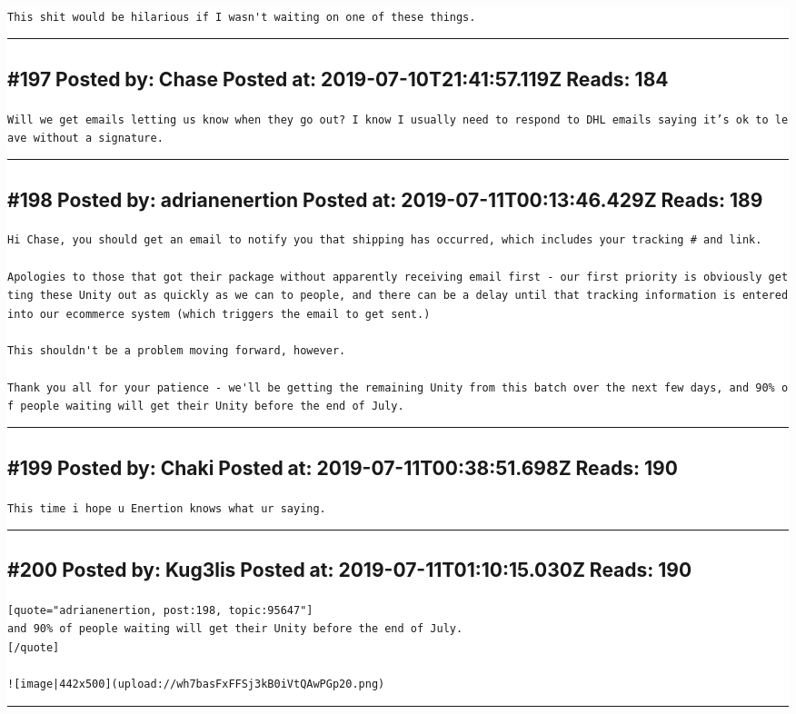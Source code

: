 ```
This shit would be hilarious if I wasn't waiting on one of these things.
```

---
## \#197 Posted by: Chase Posted at: 2019-07-10T21:41:57.119Z Reads: 184

```
Will we get emails letting us know when they go out? I know I usually need to respond to DHL emails saying it’s ok to leave without a signature.
```

---
## \#198 Posted by: adrianenertion Posted at: 2019-07-11T00:13:46.429Z Reads: 189

```
Hi Chase, you should get an email to notify you that shipping has occurred, which includes your tracking # and link.

Apologies to those that got their package without apparently receiving email first - our first priority is obviously getting these Unity out as quickly as we can to people, and there can be a delay until that tracking information is entered into our ecommerce system (which triggers the email to get sent.)

This shouldn't be a problem moving forward, however.

Thank you all for your patience - we'll be getting the remaining Unity from this batch over the next few days, and 90% of people waiting will get their Unity before the end of July.
```

---
## \#199 Posted by: Chaki Posted at: 2019-07-11T00:38:51.698Z Reads: 190

```
This time i hope u Enertion knows what ur saying.
```

---
## \#200 Posted by: Kug3lis Posted at: 2019-07-11T01:10:15.030Z Reads: 190

```
[quote="adrianenertion, post:198, topic:95647"]
and 90% of people waiting will get their Unity before the end of July.
[/quote]

![image|442x500](upload://wh7basFxFFSj3kB0iVtQAwPGp20.png)
```

---